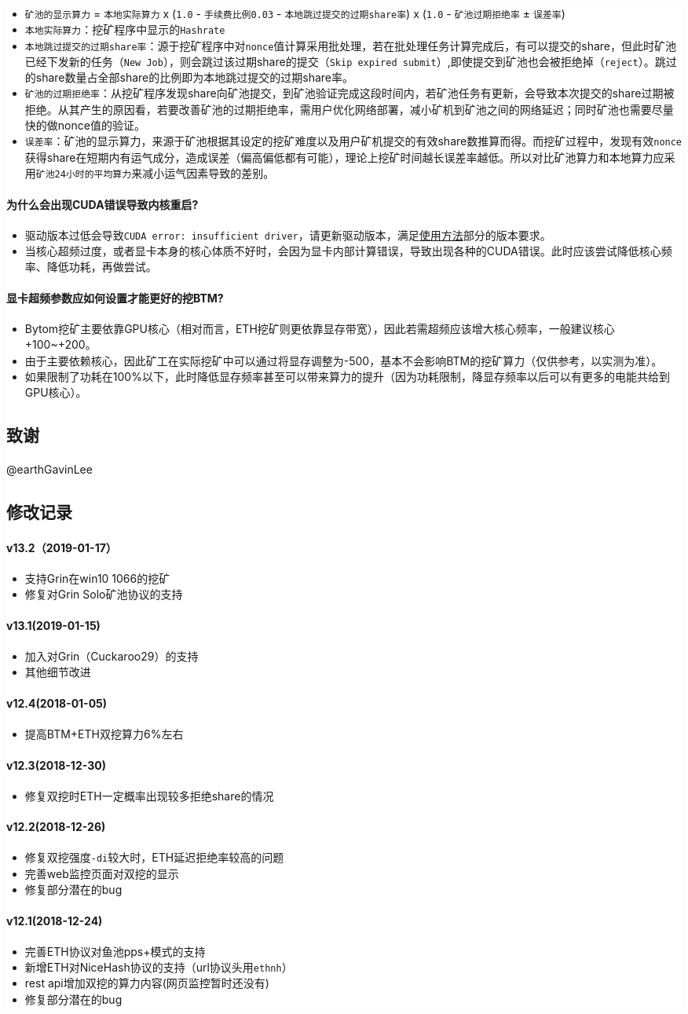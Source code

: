 - `矿池的显示算力` = `本地实际算力` x (`1.0` - `手续费比例0.03` - `本地跳过提交的过期share率`) x (`1.0` - `矿池过期拒绝率` ± `误差率`)
- `本地实际算力`：挖矿程序中显示的`Hashrate`
- `本地跳过提交的过期share率`：源于挖矿程序中对`nonce`值计算采用批处理，若在批处理任务计算完成后，有可以提交的share，但此时矿池已经下发新的任务（`New Job`），则会跳过该过期share的提交（`Skip expired submit`）,即使提交到矿池也会被拒绝掉（`reject`）。跳过的share数量占全部share的比例即为本地跳过提交的过期share率。
- `矿池的过期拒绝率`：从挖矿程序发现share向矿池提交，到矿池验证完成这段时间内，若矿池任务有更新，会导致本次提交的share过期被拒绝。从其产生的原因看，若要改善矿池的过期拒绝率，需用户优化网络部署，减小矿机到矿池之间的网络延迟；同时矿池也需要尽量快的做nonce值的验证。
- `误差率`：矿池的显示算力，来源于矿池根据其设定的挖矿难度以及用户矿机提交的有效share数推算而得。而挖矿过程中，发现有效`nonce`获得share在短期内有运气成分，造成误差（偏高偏低都有可能），理论上挖矿时间越长误差率越低。所以对比矿池算力和本地算力应采用`矿池24小时的平均算力`来减小运气因素导致的差别。

#### 为什么会出现CUDA错误导致内核重启?

- 驱动版本过低会导致`CUDA error: insufficient driver`，请更新驱动版本，满足[使用方法](#使用方法)部分的版本要求。
- 当核心超频过度，或者显卡本身的核心体质不好时，会因为显卡内部计算错误，导致出现各种的CUDA错误。此时应该尝试降低核心频率、降低功耗，再做尝试。

#### 显卡超频参数应如何设置才能更好的挖BTM?

- Bytom挖矿主要依靠GPU核心（相对而言，ETH挖矿则更依靠显存带宽），因此若需超频应该增大核心频率，一般建议核心+100~+200。
- 由于主要依赖核心，因此矿工在实际挖矿中可以通过将显存调整为-500，基本不会影响BTM的挖矿算力（仅供参考，以实测为准）。
- 如果限制了功耗在100%以下，此时降低显存频率甚至可以带来算力的提升（因为功耗限制，降显存频率以后可以有更多的电能共给到GPU核心）。

## 致谢

@earthGavinLee

## 修改记录

#### v13.2（2019-01-17）

- 支持Grin在win10 1066的挖矿
- 修复对Grin Solo矿池协议的支持

#### v13.1(2019-01-15)

- 加入对Grin（Cuckaroo29）的支持
- 其他细节改进

#### v12.4(2018-01-05)

- 提高BTM+ETH双挖算力6%左右

#### v12.3(2018-12-30)

- 修复双挖时ETH一定概率出现较多拒绝share的情况

#### v12.2(2018-12-26)

- 修复双挖强度`-di`较大时，ETH延迟拒绝率较高的问题
- 完善web监控页面对双挖的显示
- 修复部分潜在的bug

#### v12.1(2018-12-24)

- 完善ETH协议对鱼池pps+模式的支持
- 新增ETH对NiceHash协议的支持（url协议头用`ethnh`）
- rest api增加双挖的算力内容(网页监控暂时还没有)
- 修复部分潜在的bug
